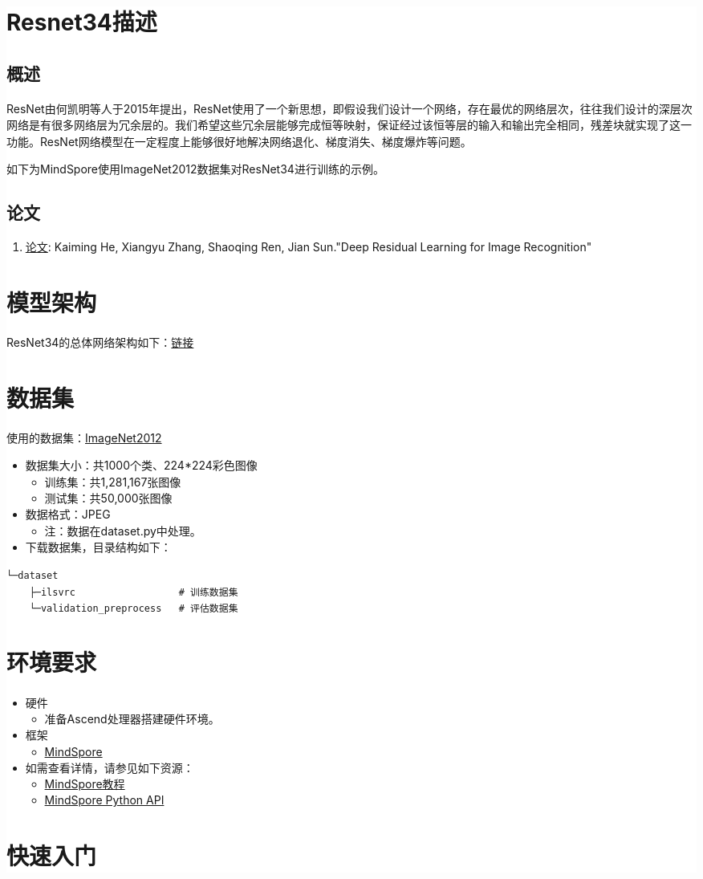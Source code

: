 
# Resnet34描述

## 概述

ResNet由何凯明等人于2015年提出，ResNet使用了一个新思想，即假设我们设计一个网络，存在最优的网络层次，往往我们设计的深层次网络是有很多网络层为冗余层的。我们希望这些冗余层能够完成恒等映射，保证经过该恒等层的输入和输出完全相同，残差块就实现了这一功能。ResNet网络模型在一定程度上能够很好地解决网络退化、梯度消失、梯度爆炸等问题。

如下为MindSpore使用ImageNet2012数据集对ResNet34进行训练的示例。

## 论文

1. [论文](https://arxiv.org/pdf/1512.03385.pdf): Kaiming He, Xiangyu Zhang, Shaoqing Ren, Jian Sun."Deep Residual Learning for Image Recognition"

# 模型架构

ResNet34的总体网络架构如下：[链接](https://arxiv.org/pdf/1512.03385.pdf)

# 数据集

使用的数据集：[ImageNet2012](http://www.image-net.org/)

- 数据集大小：共1000个类、224*224彩色图像
    - 训练集：共1,281,167张图像
    - 测试集：共50,000张图像
- 数据格式：JPEG
    - 注：数据在dataset.py中处理。
- 下载数据集，目录结构如下：

```text
└─dataset
    ├─ilsvrc                  # 训练数据集
    └─validation_preprocess   # 评估数据集
```

# 环境要求

- 硬件
    - 准备Ascend处理器搭建硬件环境。
- 框架
    - [MindSpore](https://www.mindspore.cn/install/en)
- 如需查看详情，请参见如下资源：
    - [MindSpore教程](https://www.mindspore.cn/tutorial/training/zh-CN/master/index.html)
    - [MindSpore Python API](https://www.mindspore.cn/doc/api_python/zh-CN/master/index.html)

# 快速入门
